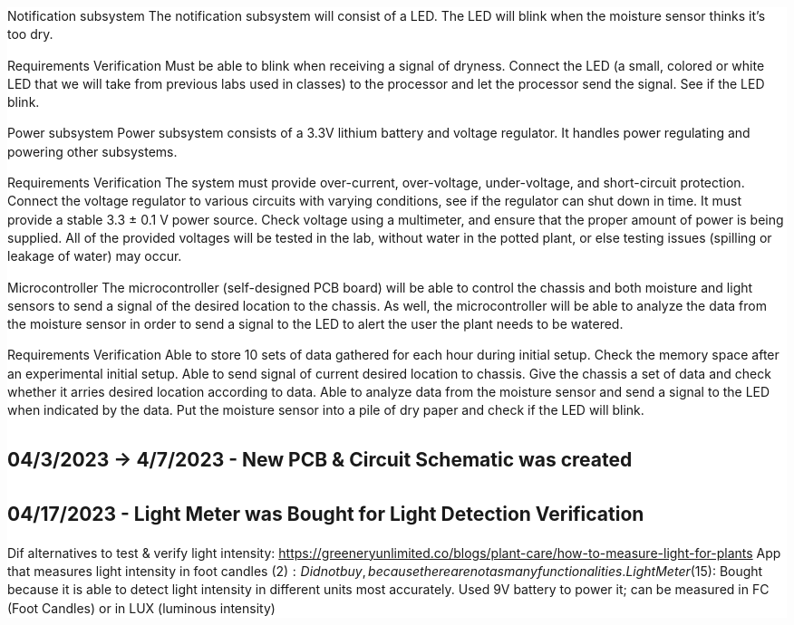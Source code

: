 
Notification subsystem
The notification subsystem will consist of a LED. The LED will blink when the moisture sensor thinks it’s too dry. 

Requirements
Verification
Must be able to blink when receiving a signal of dryness. 
Connect the LED (a small, colored or white LED that we will take from previous labs used in classes) to the processor and let the processor send the signal. See if the LED blink.


Power subsystem
Power subsystem consists of a 3.3V lithium battery and voltage regulator. It handles power regulating and powering other subsystems.

Requirements
Verification
The system must provide over-current, over-voltage, under-voltage, and short-circuit protection. 
Connect the voltage regulator to various circuits with varying conditions, see if the regulator can shut down in time.
It must provide a stable 3.3 ± 0.1 V power source. 
Check voltage using a multimeter, and ensure that the proper amount of power is being supplied. All of the provided voltages will be tested in the lab, without water in the potted plant, or else testing issues (spilling or leakage of water) may occur. 


Microcontroller
The microcontroller (self-designed PCB board) will be able to control the chassis and both moisture and light sensors to send a signal of the desired location to the chassis. As well, the microcontroller will be able to analyze the data from the moisture sensor in order to send a signal to the LED to alert the user the plant needs to be watered. 

Requirements
Verification
Able to store 10 sets of data gathered for each hour during initial setup. 
Check the memory space after an experimental initial setup.
Able to send signal of current desired location to chassis. 
Give the chassis a set of data and check whether it arries desired location according to data.
Able to analyze data from the moisture sensor and send a signal to the LED when indicated by the data. 
Put the moisture sensor into a pile of dry paper and check if the LED will blink.







04/3/2023 → 4/7/2023 - New PCB & Circuit Schematic was created
---------


04/17/2023 - Light Meter was Bought for Light Detection Verification
---------
Dif alternatives to test & verify light intensity: https://greeneryunlimited.co/blogs/plant-care/how-to-measure-light-for-plants
App that measures light intensity in foot candles (2$): Did not buy, because there are not as many functionalities. 
Light Meter ($15): Bought because it is able to detect light intensity in different units most accurately. 
Used 9V battery to power it; can be measured in FC (Foot Candles) or in LUX (luminous intensity)
